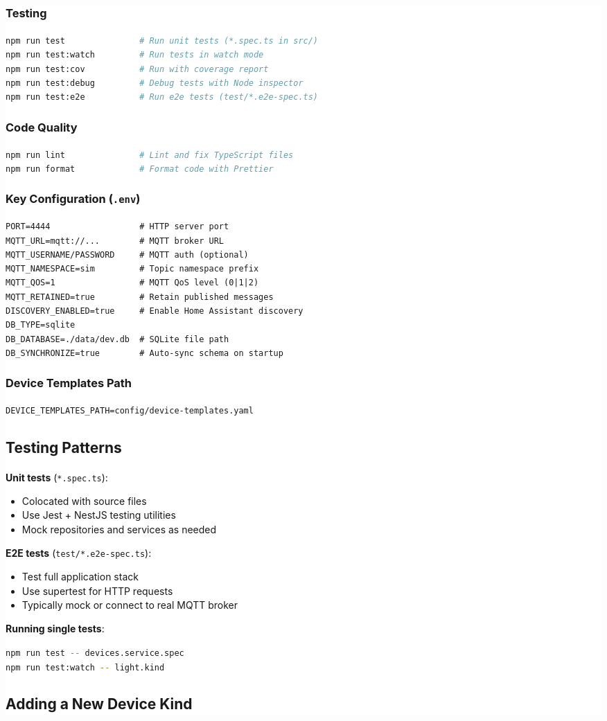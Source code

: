 ### Testing
```bash
npm run test               # Run unit tests (*.spec.ts in src/)
npm run test:watch         # Run tests in watch mode
npm run test:cov           # Run with coverage report
npm run test:debug         # Debug tests with Node inspector
npm run test:e2e           # Run e2e tests (test/*.e2e-spec.ts)
```

### Code Quality
```bash
npm run lint               # Lint and fix TypeScript files
npm run format             # Format code with Prettier
```

### Key Configuration (`.env`)
```env
PORT=4444                  # HTTP server port
MQTT_URL=mqtt://...        # MQTT broker URL
MQTT_USERNAME/PASSWORD     # MQTT auth (optional)
MQTT_NAMESPACE=sim         # Topic namespace prefix
MQTT_QOS=1                 # MQTT QoS level (0|1|2)
MQTT_RETAINED=true         # Retain published messages
DISCOVERY_ENABLED=true     # Enable Home Assistant discovery
DB_TYPE=sqlite
DB_DATABASE=./data/dev.db  # SQLite file path
DB_SYNCHRONIZE=true        # Auto-sync schema on startup
```

### Device Templates Path
```env
DEVICE_TEMPLATES_PATH=config/device-templates.yaml
```

## Testing Patterns

**Unit tests** (`*.spec.ts`):
- Colocated with source files
- Use Jest + NestJS testing utilities
- Mock repositories and services as needed

**E2E tests** (`test/*.e2e-spec.ts`):
- Test full application stack
- Use supertest for HTTP requests
- Typically mock or connect to real MQTT broker

**Running single tests**:
```bash
npm run test -- devices.service.spec
npm run test:watch -- light.kind
```

## Adding a New Device Kind
